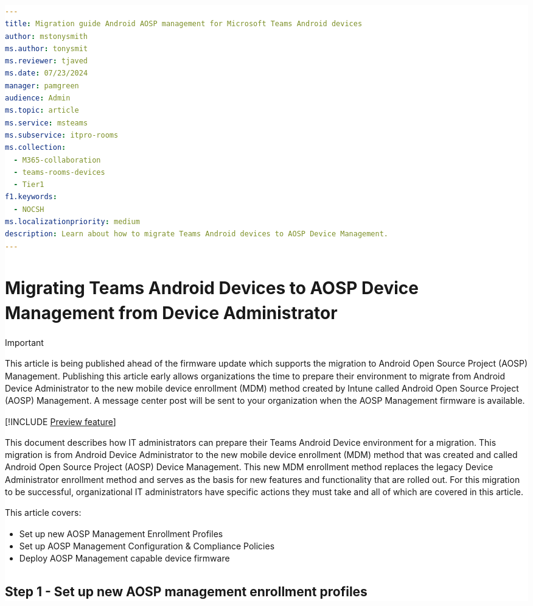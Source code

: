 ```yaml
---
title: Migration guide Android AOSP management for Microsoft Teams Android devices
author: mstonysmith
ms.author: tonysmit
ms.reviewer: tjaved
ms.date: 07/23/2024
manager: pamgreen
audience: Admin
ms.topic: article
ms.service: msteams
ms.subservice: itpro-rooms
ms.collection:
  - M365-collaboration
  - teams-rooms-devices
  - Tier1
f1.keywords:
  - NOCSH
ms.localizationpriority: medium
description: Learn about how to migrate Teams Android devices to AOSP Device Management.
---
```


# Migrating Teams Android Devices to AOSP Device Management from Device Administrator

> [!IMPORTANT] 
> This article is being published ahead of the firmware update which supports the migration to Android Open Source Project (AOSP) Management. Publishing this article early allows organizations the time to prepare their environment to migrate from Android Device Administrator to the new mobile device enrollment (MDM) method created by Intune called Android Open Source Project (AOSP) Management. A message center post will be sent to your organization when the AOSP Management firmware is available.

[!INCLUDE [Preview feature](../includes/preview-feature.md)]

This document describes how IT administrators can prepare their Teams Android Device environment for a migration. This migration is from Android Device Administrator to the new mobile device enrollment (MDM) method that was created and called Android Open Source Project (AOSP) Device Management. This new MDM enrollment method replaces the legacy Device Administrator enrollment method and serves as the basis for new features and functionality that are rolled out. For this migration to be successful, organizational IT administrators have specific actions they must take and all of which are covered in this article.

This article covers:

- Set up new AOSP Management Enrollment Profiles
- Set up AOSP Management Configuration & Compliance Policies
- Deploy AOSP Management capable device firmware
  
## Step 1 - Set up new AOSP management enrollment profiles
